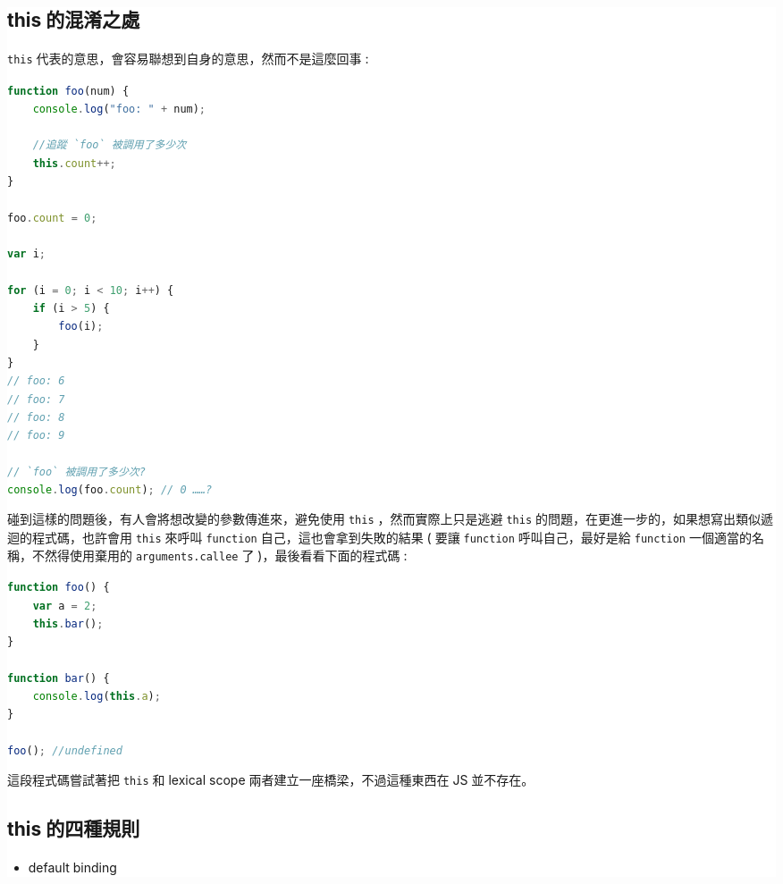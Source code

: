 ## this 的混淆之處

`this` 代表的意思，會容易聯想到自身的意思，然而不是這麼回事 :

``` JavaScript
function foo(num) {
    console.log("foo: " + num);

    //追蹤 `foo` 被調用了多少次
    this.count++;
}

foo.count = 0;

var i;

for (i = 0; i < 10; i++) {
    if (i > 5) {
        foo(i);
    }
}
// foo: 6 
// foo: 7 
// foo: 8 
// foo: 9

// `foo` 被調用了多少次?
console.log(foo.count); // 0 ……?
```

碰到這樣的問題後，有人會將想改變的參數傳進來，避免使用 `this` ，然而實際上只是逃避 `this` 的問題，在更進一步的，如果想寫出類似遞迴的程式碼，也許會用 `this` 來呼叫 `function` 自己，這也會拿到失敗的結果 ( 要讓 `function` 呼叫自己，最好是給 `function` 一個適當的名稱，不然得使用棄用的 `arguments.callee` 了 )，最後看看下面的程式碼 :

``` JavaScript
function foo() {
    var a = 2;
    this.bar();
}

function bar() {
    console.log(this.a);
}

foo(); //undefined
```

這段程式碼嘗試著把 `this` 和 lexical scope 兩者建立一座橋梁，不過這種東西在 JS 並不存在。

## this 的四種規則

* default binding

